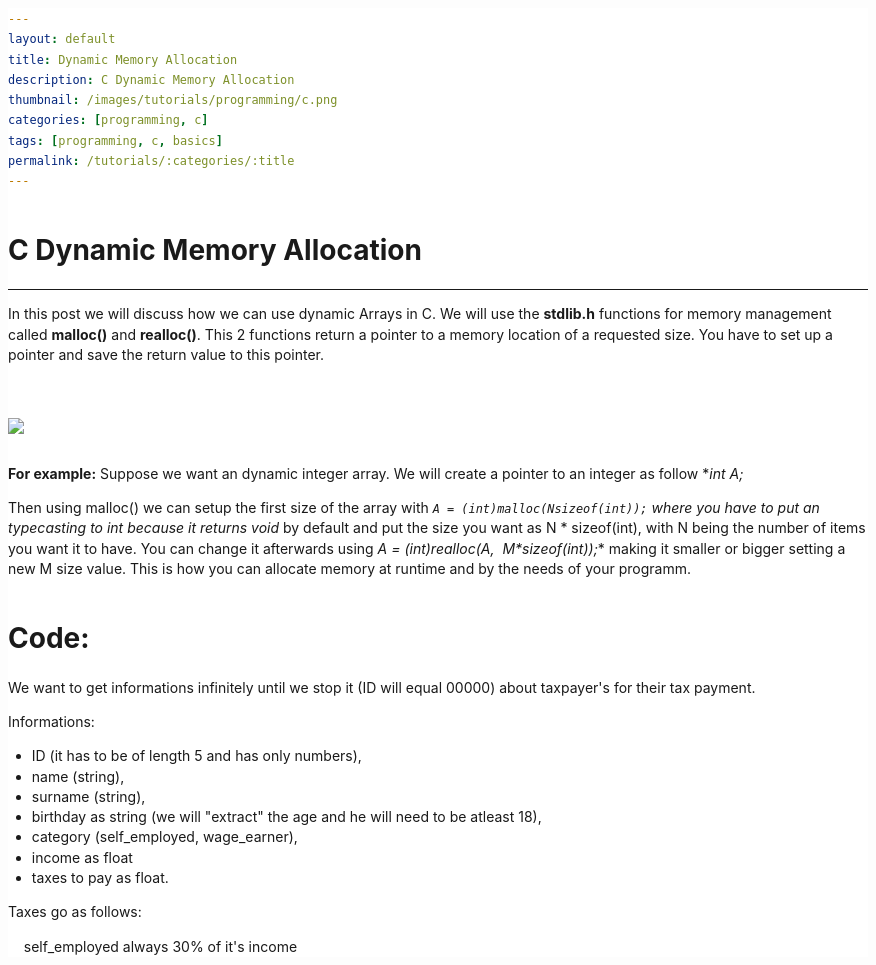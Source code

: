 ```yaml
---
layout: default
title: Dynamic Memory Allocation
description: C Dynamic Memory Allocation
thumbnail: /images/tutorials/programming/c.png
categories: [programming, c]
tags: [programming, c, basics]
permalink: /tutorials/:categories/:title
---
```


# C Dynamic Memory Allocation

* * *

In this post we will discuss how we can use dynamic Arrays in C. We will use the **stdlib.h** functions for memory management called **malloc()** and **realloc()**. This 2 functions return a pointer to a memory location of a requested size. You have to set up a pointer and save the return value to this pointer. 

# ![](http://www.zentut.com/wp-content/uploads/2009/12/c-dynamic-memory-allocation.jpg)

**For example:** Suppose we want an dynamic integer array. We will create a pointer to an integer as follow **int *A;**  

Then using malloc() we can setup the first size of the array with <code>**A = (int*)malloc(N*sizeof(int));</code> where you have to put an typecasting to int* because it returns void* by default and put the size you want as N * sizeof(int), with N being the number of items you want it to have. You can change it afterwards using **A = (int*)realloc(A,  M*sizeof(int));** making it smaller or bigger setting a new M size value. This is how you can allocate memory at runtime and by the needs of your programm.

# **Code:**

We want to get informations infinitely until we stop it (ID will equal 00000) about taxpayer's for their tax payment.

Informations:

*   ID (it has to be of length 5 and has only numbers), 
*   name (string), 
*   surname (string), 
*   birthday as string (we will "extract" the age and he will need to be atleast 18), 
*   category (self_employed, wage_earner),
*   income as float
*   taxes to pay as float.

Taxes go as follows:

    self_employed always 30% of it's income
